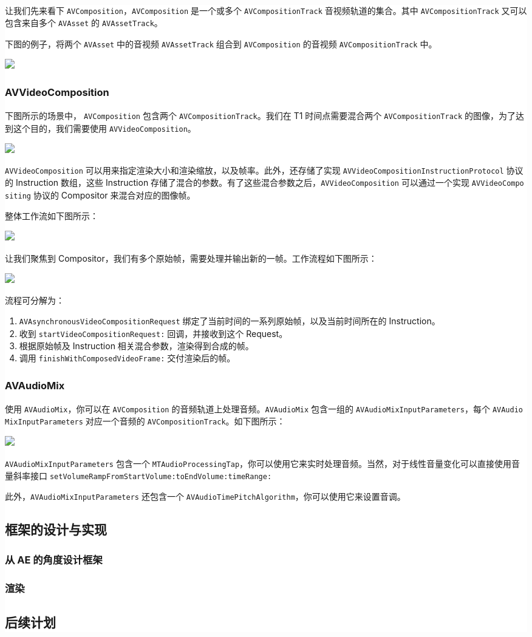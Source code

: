 让我们先来看下 `AVComposition`，`AVComposition` 是一个或多个 `AVCompositionTrack` 音视频轨道的集合。其中 `AVCompositionTrack` 又可以包含来自多个 `AVAsset` 的 `AVAssetTrack`。

下图的例子，将两个 `AVAsset` 中的音视频 `AVAssetTrack` 组合到 `AVComposition` 的音视频 `AVCompositionTrack` 中。

<img src="./Resource/VideoLab-AVComposition.png" width="600">

### AVVideoComposition

下图所示的场景中， `AVComposition` 包含两个 `AVCompositionTrack`。我们在 T1 时间点需要混合两个 `AVCompositionTrack` 的图像，为了达到这个目的，我们需要使用 `AVVideoComposition`。

<img src="./Resource/VideoLab-AVComposition2.png" width="400">

`AVVideoComposition` 可以用来指定渲染大小和渲染缩放，以及帧率。此外，还存储了实现 `AVVideoCompositionInstructionProtocol` 协议的 Instruction 数组，这些 Instruction 存储了混合的参数。有了这些混合参数之后，`AVVideoComposition` 可以通过一个实现 `AVVideoCompositing` 协议的 Compositor 来混合对应的图像帧。

整体工作流如下图所示：

<img src="./Resource/VideoLab-AVVideoComposition.png" width="500">

让我们聚焦到 Compositor，我们有多个原始帧，需要处理并输出新的一帧。工作流程如下图所示：

<img src="./Resource/VideoLab-AVVideoCompositing.png" width="600">

流程可分解为：

1. `AVAsynchronousVideoCompositionRequest` 绑定了当前时间的一系列原始帧，以及当前时间所在的 Instruction。
2. 收到 `startVideoCompositionRequest:` 回调，并接收到这个 Request。
3. 根据原始帧及 Instruction 相关混合参数，渲染得到合成的帧。
4. 调用 `finishWithComposedVideoFrame:` 交付渲染后的帧。

### AVAudioMix

使用 `AVAudioMix`，你可以在 `AVComposition` 的音频轨道上处理音频。`AVAudioMix` 包含一组的 `AVAudioMixInputParameters`，每个 `AVAudioMixInputParameters` 对应一个音频的 `AVCompositionTrack`。如下图所示：

<img src="./Resource/VideoLab-AVAudioMix.png" width="400">

`AVAudioMixInputParameters` 包含一个 `MTAudioProcessingTap`，你可以使用它来实时处理音频。当然，对于线性音量变化可以直接使用音量斜率接口 `setVolumeRampFromStartVolume:toEndVolume:timeRange:`

此外，`AVAudioMixInputParameters` 还包含一个 `AVAudioTimePitchAlgorithm`，你可以使用它来设置音调。

## 框架的设计与实现

### 从 AE 的角度设计框架

### 渲染

## 后续计划
